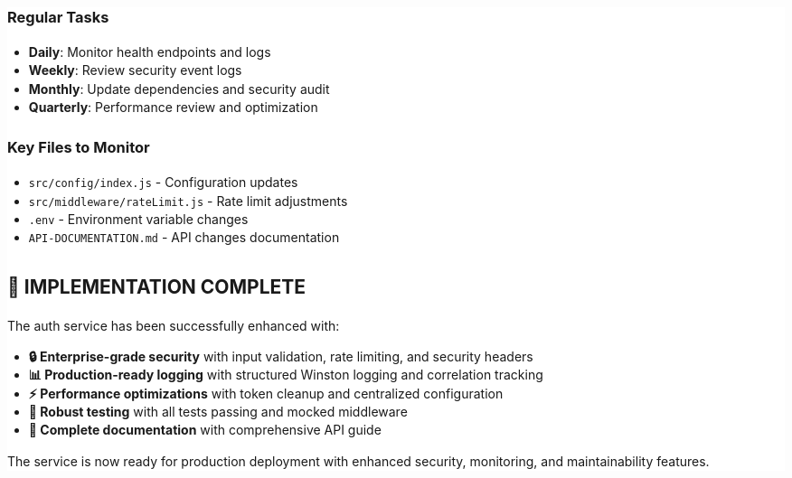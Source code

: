 ### Regular Tasks
- **Daily**: Monitor health endpoints and logs
- **Weekly**: Review security event logs
- **Monthly**: Update dependencies and security audit
- **Quarterly**: Performance review and optimization

### Key Files to Monitor
- `src/config/index.js` - Configuration updates
- `src/middleware/rateLimit.js` - Rate limit adjustments
- `.env` - Environment variable changes
- `API-DOCUMENTATION.md` - API changes documentation

## 🎉 IMPLEMENTATION COMPLETE

The auth service has been successfully enhanced with:
- **🔒 Enterprise-grade security** with input validation, rate limiting, and security headers
- **📊 Production-ready logging** with structured Winston logging and correlation tracking
- **⚡ Performance optimizations** with token cleanup and centralized configuration
- **🧪 Robust testing** with all tests passing and mocked middleware
- **📖 Complete documentation** with comprehensive API guide

The service is now ready for production deployment with enhanced security, monitoring, and maintainability features.

